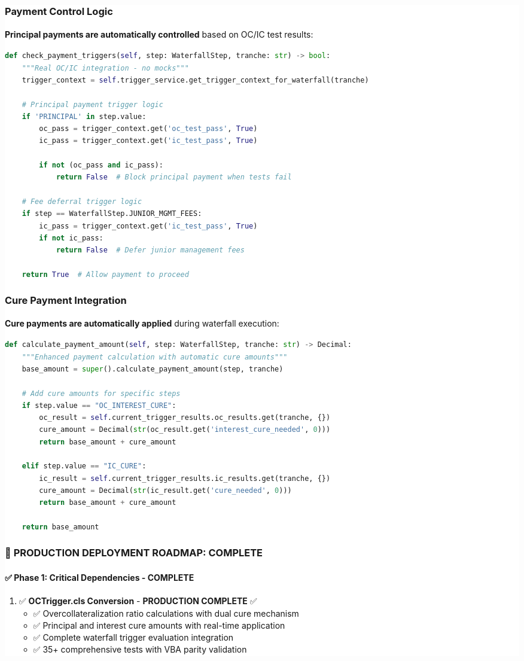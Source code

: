 ### Payment Control Logic

**Principal payments are automatically controlled** based on OC/IC test results:

```python
def check_payment_triggers(self, step: WaterfallStep, tranche: str) -> bool:
    """Real OC/IC integration - no mocks"""
    trigger_context = self.trigger_service.get_trigger_context_for_waterfall(tranche)
    
    # Principal payment trigger logic
    if 'PRINCIPAL' in step.value:
        oc_pass = trigger_context.get('oc_test_pass', True)
        ic_pass = trigger_context.get('ic_test_pass', True)
        
        if not (oc_pass and ic_pass):
            return False  # Block principal payment when tests fail
    
    # Fee deferral trigger logic  
    if step == WaterfallStep.JUNIOR_MGMT_FEES:
        ic_pass = trigger_context.get('ic_test_pass', True)
        if not ic_pass:
            return False  # Defer junior management fees
    
    return True  # Allow payment to proceed
```

### Cure Payment Integration

**Cure payments are automatically applied** during waterfall execution:

```python
def calculate_payment_amount(self, step: WaterfallStep, tranche: str) -> Decimal:
    """Enhanced payment calculation with automatic cure amounts"""
    base_amount = super().calculate_payment_amount(step, tranche)
    
    # Add cure amounts for specific steps
    if step.value == "OC_INTEREST_CURE":
        oc_result = self.current_trigger_results.oc_results.get(tranche, {})
        cure_amount = Decimal(str(oc_result.get('interest_cure_needed', 0)))
        return base_amount + cure_amount
    
    elif step.value == "IC_CURE":
        ic_result = self.current_trigger_results.ic_results.get(tranche, {})
        cure_amount = Decimal(str(ic_result.get('cure_needed', 0)))
        return base_amount + cure_amount
    
    return base_amount
```

### 🎉 **PRODUCTION DEPLOYMENT ROADMAP: COMPLETE**

#### **✅ Phase 1: Critical Dependencies - COMPLETE**
1. ✅ **OCTrigger.cls Conversion** - **PRODUCTION COMPLETE** ✅
   - ✅ Overcollateralization ratio calculations with dual cure mechanism
   - ✅ Principal and interest cure amounts with real-time application
   - ✅ Complete waterfall trigger evaluation integration
   - ✅ 35+ comprehensive tests with VBA parity validation
